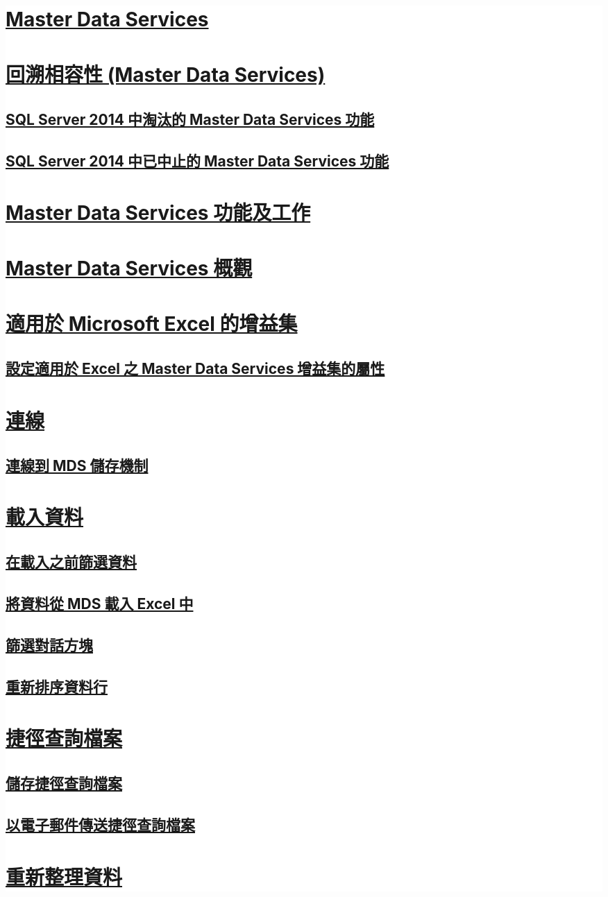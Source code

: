 # [Master Data Services](master-data-services.md)
# [回溯相容性 (Master Data Services)](backward-compatibility-master-data-services.md)
## [SQL Server 2014 中淘汰的 Master Data Services 功能](deprecated-master-data-services-features.md)
## [SQL Server 2014 中已中止的 Master Data Services 功能](discontinued-master-data-services-features.md)
# [Master Data Services 功能及工作](master-data-services-features-and-tasks.md)
# [Master Data Services 概觀](master-data-services-overview-mds.md)
# [適用於 Microsoft Excel 的增益集](microsoft-excel-add-in/master-data-services-add-in-for-microsoft-excel.md)
## [設定適用於 Excel 之 Master Data Services 增益集的屬性](microsoft-excel-add-in/setting-properties-for-master-data-services-add-in-for-excel.md)
# [連線](microsoft-excel-add-in/connections-mds-add-in-for-excel.md)
## [連線到 MDS 儲存機制](microsoft-excel-add-in/connect-to-an-mds-repository-mds-add-in-for-excel.md)
# [載入資料](microsoft-excel-add-in/overview-exporting-data-to-excel-mds-add-in-for-excel.md)
## [在載入之前篩選資料](microsoft-excel-add-in/filter-data-before-exporting-mds-add-in-for-excel.md)
## [將資料從 MDS 載入 Excel 中](microsoft-excel-add-in/export-data-to-excel-from-master-data-services.md)
## [篩選對話方塊](microsoft-excel-add-in/filter-dialog-box-mds-add-in-for-excel.md)
## [重新排序資料行](microsoft-excel-add-in/reorder-columns-mds-add-in-for-excel.md)
# [捷徑查詢檔案](microsoft-excel-add-in/shortcut-query-files-mds-add-in-for-excel.md)
## [儲存捷徑查詢檔案](microsoft-excel-add-in/save-a-shortcut-query-file-mds-add-in-for-excel.md)
## [以電子郵件傳送捷徑查詢檔案](microsoft-excel-add-in/email-a-shortcut-query-file-mds-add-in-for-excel.md)
# [重新整理資料](microsoft-excel-add-in/refreshing-data-mds-add-in-for-excel.md)